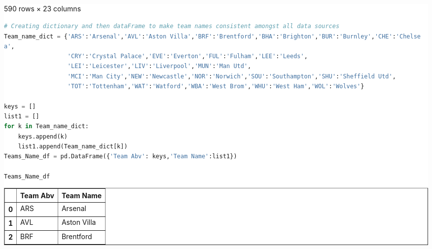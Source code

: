 </table>
<p>590 rows × 23 columns</p>
</div>




```python
# Creating dictionary and then dataFrame to make team names consistent amongst all data sources
Team_name_dict = {'ARS':'Arsenal','AVL':'Aston Villa','BRF':'Brentford','BHA':'Brighton','BUR':'Burnley','CHE':'Chelsea',
                  'CRY':'Crystal Palace','EVE':'Everton','FUL':'Fulham','LEE':'Leeds',
                  'LEI':'Leicester','LIV':'Liverpool','MUN':'Man Utd',
                  'MCI':'Man City','NEW':'Newcastle','NOR':'Norwich','SOU':'Southampton','SHU':'Sheffield Utd',
                  'TOT':'Tottenham','WAT':'Watford','WBA':'West Brom','WHU':'West Ham','WOL':'Wolves'}

keys = []
list1 = []
for k in Team_name_dict:
    keys.append(k)
    list1.append(Team_name_dict[k])
Teams_Name_df = pd.DataFrame({'Team Abv': keys,'Team Name':list1})

Teams_Name_df
```




<div>
<style scoped>
    .dataframe tbody tr th:only-of-type {
        vertical-align: middle;
    }

    .dataframe tbody tr th {
        vertical-align: top;
    }

    .dataframe thead th {
        text-align: right;
    }
</style>
<table border="1" class="dataframe">
  <thead>
    <tr style="text-align: right;">
      <th></th>
      <th>Team Abv</th>
      <th>Team Name</th>
    </tr>
  </thead>
  <tbody>
    <tr>
      <th>0</th>
      <td>ARS</td>
      <td>Arsenal</td>
    </tr>
    <tr>
      <th>1</th>
      <td>AVL</td>
      <td>Aston Villa</td>
    </tr>
    <tr>
      <th>2</th>
      <td>BRF</td>
      <td>Brentford</td>